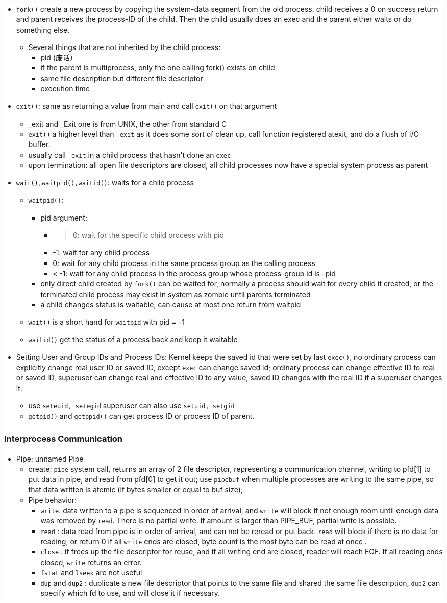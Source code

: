  - `fork()` create a new process by copying the system-data segment from the old process, child receives a 0 on success return and parent receives the process-ID of the child. Then the child usually does an exec and the parent either waits or do something else.
	 - Several things that are not inherited by the child process:
		 - pid (废话）
		 - if the parent is multiprocess, only the one calling fork() exists on child
		 - same file description but different file descriptor
		 - execution time
	

 - `exit()`: same as returning a value from main and call `exit()` on that argument
	 - _exit and _Exit one is from UNIX, the other from standard C
	 - `exit()` a higher level than `_exit` as it does some sort of clean up, call function registered atexit, and do a flush of I/O buffer.
	 - usually call `_exit` in a child process that hasn't done an `exec`
	 - upon termination: all open file descriptors are closed, all child processes now have a special system process as parent

 - `wait(),waitpid(),waitid()`: waits for a child process
	 - `waitpid()`: 
		 - pid  argument:
			 - > 0: wait for the specific child process with pid
			 - -1: wait for any child process
			 - 0: wait for any child process in the same process group as the calling process
			 - < -1: wait for any child process in the process group whose process-group id is -pid
		 - only direct child created by `fork()` can be waited for, normally a process should wait for every child it created, or the terminated child process may exist in system as zombie until parents terminated
		 - a child changes status is waitable, can cause at most one return from waitpid
	

	 - `wait()` is a short hand for `waitpid` with pid = -1
	 
	 - `waitid()` get the status of a process back and keep it waitable

 - Setting User and Group IDs and Process IDs: Kernel keeps the saved id that were set by last `exec()`, no ordinary process can explicitly change real user ID or saved ID, except `exec` can change saved id; ordinary process can change effective ID to real or saved ID, superuser can change real and effective ID to any value, saved ID changes with the real ID if a superuser changes it. 
	 - use `seteuid, setegid` superuser can also use `setuid, setgid`
	 - `getpid()` and `getppid()` can get process ID or process ID of parent.

 ###  <span name = "interprocess-communication"> Interprocess Communication</span>
 

 - Pipe: unnamed Pipe
	 - create: `pipe` system call, returns an array of 2 file descriptor, representing a communication channel, writing to pfd[1] to put data in pipe, and read from pfd[0] to get it out; use `pipebuf` when multiple processes are writing to the same pipe, so that data written is atomic (if bytes smaller or equal to buf size);
	 - Pipe behavior:
		 - `write`: data written to a pipe is sequenced in order of arrival, and `write` will block if not enough room until enough data was removed by `read`. There is no partial write. If amount is larger than PIPE_BUF, partial write is possible. 
		 - `read` : data read from pipe is in order of arrival, and can not be reread or put back. `read` will block if there is no data for reading, or return 0 if all `write` ends are closed, byte count is the most byte can be read at once .
		 - `close` : if frees up the file descriptor for reuse, and if all writing end are closed, reader will reach EOF. If all reading ends closed, `write` returns an error.
		 -  `fstat` and `lseek` are not useful
		 - `dup` and `dup2` : duplicate a new file descriptor that points to the same file and shared the same file description, `dup2` can specify which fd to use, and will close it if necessary. 
	